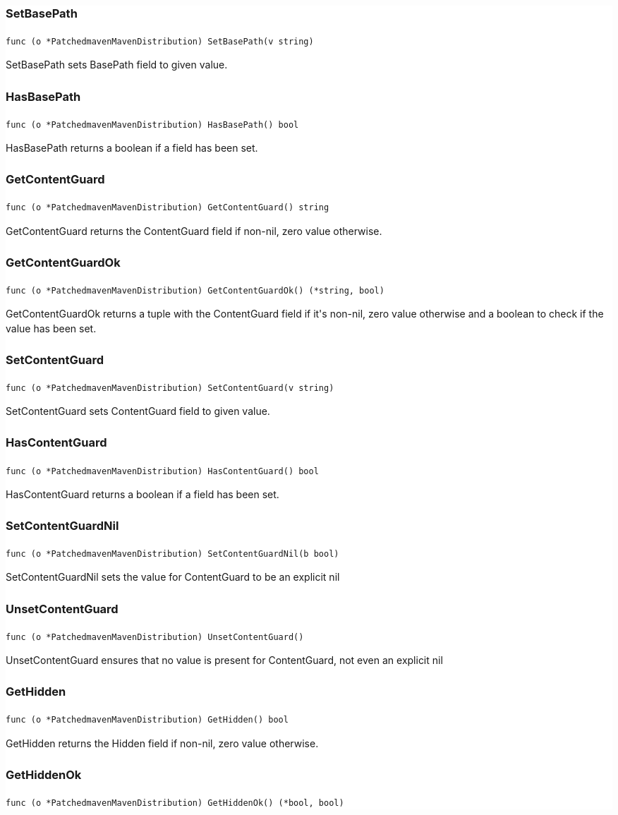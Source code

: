 ### SetBasePath

`func (o *PatchedmavenMavenDistribution) SetBasePath(v string)`

SetBasePath sets BasePath field to given value.

### HasBasePath

`func (o *PatchedmavenMavenDistribution) HasBasePath() bool`

HasBasePath returns a boolean if a field has been set.

### GetContentGuard

`func (o *PatchedmavenMavenDistribution) GetContentGuard() string`

GetContentGuard returns the ContentGuard field if non-nil, zero value otherwise.

### GetContentGuardOk

`func (o *PatchedmavenMavenDistribution) GetContentGuardOk() (*string, bool)`

GetContentGuardOk returns a tuple with the ContentGuard field if it's non-nil, zero value otherwise
and a boolean to check if the value has been set.

### SetContentGuard

`func (o *PatchedmavenMavenDistribution) SetContentGuard(v string)`

SetContentGuard sets ContentGuard field to given value.

### HasContentGuard

`func (o *PatchedmavenMavenDistribution) HasContentGuard() bool`

HasContentGuard returns a boolean if a field has been set.

### SetContentGuardNil

`func (o *PatchedmavenMavenDistribution) SetContentGuardNil(b bool)`

 SetContentGuardNil sets the value for ContentGuard to be an explicit nil

### UnsetContentGuard
`func (o *PatchedmavenMavenDistribution) UnsetContentGuard()`

UnsetContentGuard ensures that no value is present for ContentGuard, not even an explicit nil
### GetHidden

`func (o *PatchedmavenMavenDistribution) GetHidden() bool`

GetHidden returns the Hidden field if non-nil, zero value otherwise.

### GetHiddenOk

`func (o *PatchedmavenMavenDistribution) GetHiddenOk() (*bool, bool)`

